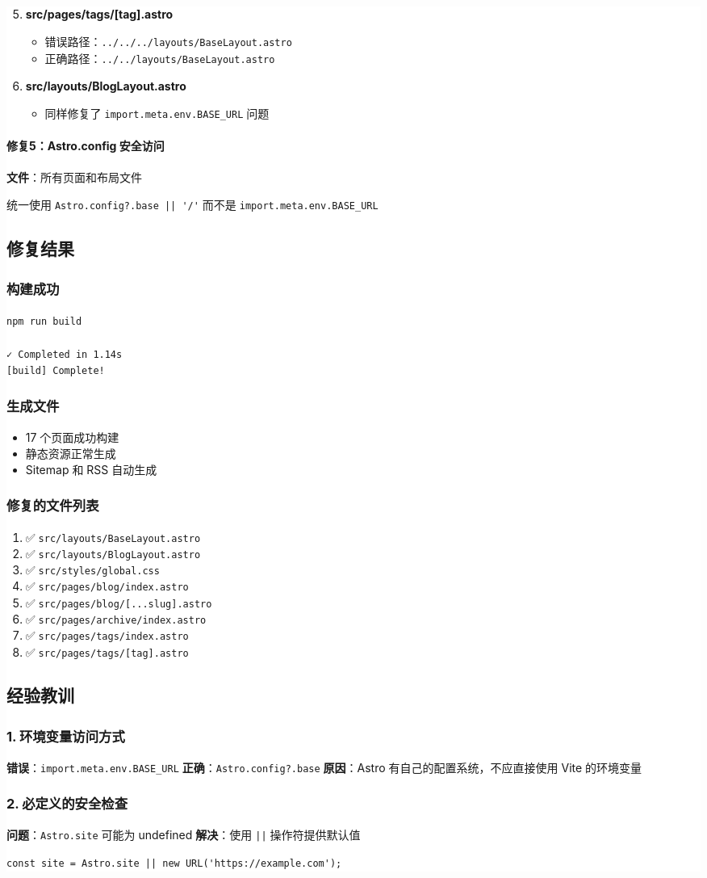 5. **src/pages/tags/[tag].astro**
   - 错误路径：`../../../layouts/BaseLayout.astro`
   - 正确路径：`../../layouts/BaseLayout.astro`

6. **src/layouts/BlogLayout.astro**
   - 同样修复了 `import.meta.env.BASE_URL` 问题

#### 修复5：Astro.config 安全访问
**文件**：所有页面和布局文件

统一使用 `Astro.config?.base || '/'` 而不是 `import.meta.env.BASE_URL`

## 修复结果

### 构建成功
```bash
npm run build

✓ Completed in 1.14s
[build] Complete!
```

### 生成文件
- 17 个页面成功构建
- 静态资源正常生成
- Sitemap 和 RSS 自动生成

### 修复的文件列表
1. ✅ `src/layouts/BaseLayout.astro`
2. ✅ `src/layouts/BlogLayout.astro`
3. ✅ `src/styles/global.css`
4. ✅ `src/pages/blog/index.astro`
5. ✅ `src/pages/blog/[...slug].astro`
6. ✅ `src/pages/archive/index.astro`
7. ✅ `src/pages/tags/index.astro`
8. ✅ `src/pages/tags/[tag].astro`

## 经验教训

### 1. 环境变量访问方式
**错误**：`import.meta.env.BASE_URL`
**正确**：`Astro.config?.base`
**原因**：Astro 有自己的配置系统，不应直接使用 Vite 的环境变量

### 2. 必定义的安全检查
**问题**：`Astro.site` 可能为 undefined
**解决**：使用 `||` 操作符提供默认值
```astro
const site = Astro.site || new URL('https://example.com');
```
